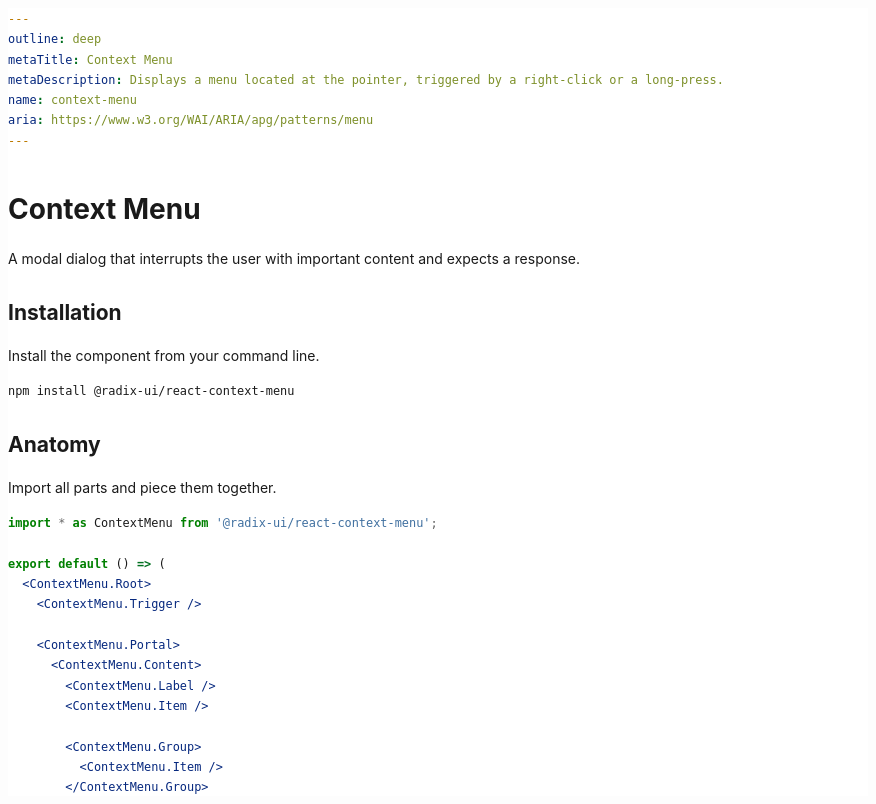 ```yaml
---
outline: deep
metaTitle: Context Menu
metaDescription: Displays a menu located at the pointer, triggered by a right-click or a long-press.
name: context-menu
aria: https://www.w3.org/WAI/ARIA/apg/patterns/menu
---
```


<script setup>
import Description from '../../components/Description.vue'
import HeroContainer from '../../components/HeroContainer.vue'
import DemoContextMenu from '../../components/demo/ContextMenu/index.vue'
import HeroCodeGroup from '../../components/HeroCodeGroup.vue'
</script>

# Context Menu

<Description>
A modal dialog that interrupts the user with important content and expects a
response.
</Description>

<HeroContainer>
<DemoContextMenu />
<template v-slot:codeSlot>
<HeroCodeGroup>
<div filename="index.vue">

<<< ../../components/demo/ContextMenu/index.vue

</div>
</HeroCodeGroup>
</template>
</HeroContainer>


## Installation

Install the component from your command line.

```bash
npm install @radix-ui/react-context-menu
```

## Anatomy

Import all parts and piece them together.

```jsx
import * as ContextMenu from '@radix-ui/react-context-menu';

export default () => (
  <ContextMenu.Root>
    <ContextMenu.Trigger />

    <ContextMenu.Portal>
      <ContextMenu.Content>
        <ContextMenu.Label />
        <ContextMenu.Item />

        <ContextMenu.Group>
          <ContextMenu.Item />
        </ContextMenu.Group>
```